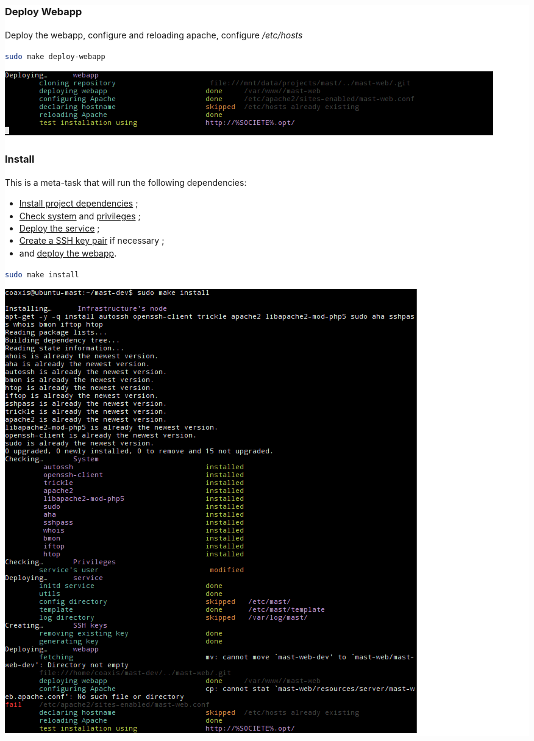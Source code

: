 ### Deploy Webapp
Deploy the webapp, configure and reloading apache, configure _/etc/hosts_

```bash
sudo make deploy-webapp
```
![sudo-make-deploy-webapp](./screenshots/sudo-make-deploy-webapp.png)

### Install

This is a meta-task that will run the following dependencies:

* [Install project dependencies](#install-requirements) ;
* [Check system](#check-system) and [privileges](](#check-privileges)) ;
* [Deploy the service](#deploy-service) ;
* [Create a SSH key pair](#create-ssh-key) if necessary ;
* and [deploy the webapp](#deploy-webapp).

```bash
sudo make install
```
![sudo-make-install](./screenshots/installation-02-make-install.png)
